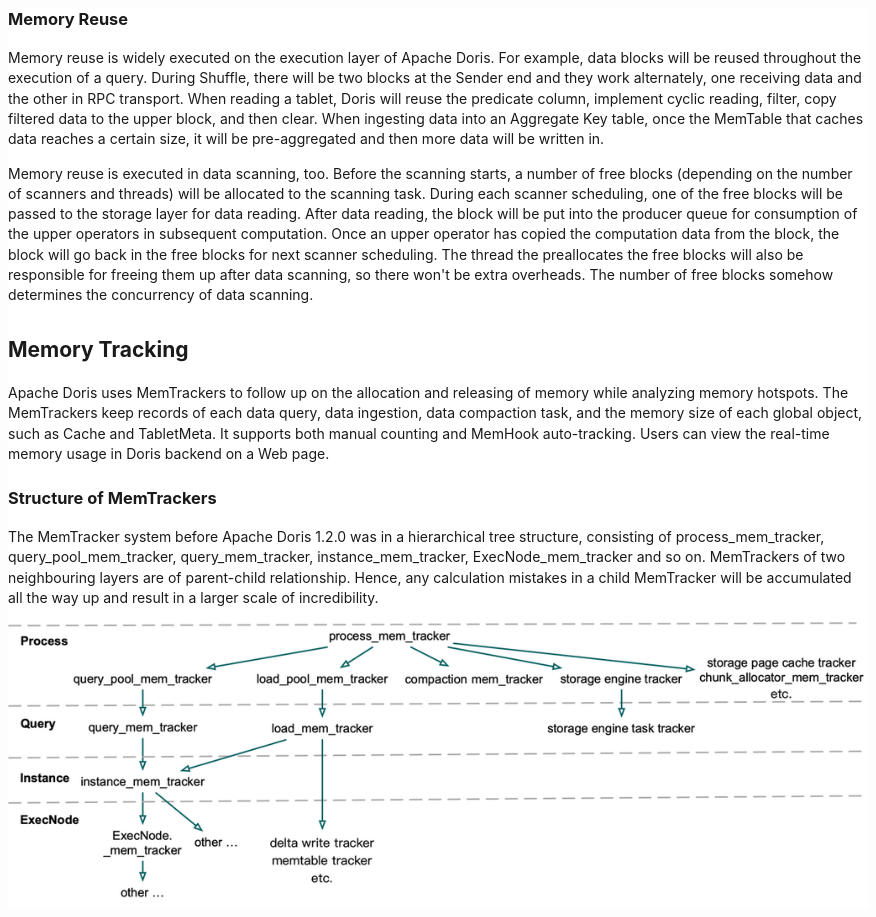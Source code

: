 ### Memory Reuse

Memory reuse is widely executed on the execution layer of Apache Doris. For example, data blocks will be reused throughout the execution of a query. During Shuffle, there will be two blocks at the Sender end and they work alternately, one receiving data and the other in RPC transport. When reading a tablet, Doris will reuse the predicate column, implement cyclic reading, filter, copy filtered data to the upper block, and then clear. When ingesting data into an Aggregate Key table, once the MemTable that caches data reaches a certain size, it will be pre-aggregated and then more data will be written in. 

Memory reuse is executed in data scanning, too. Before the scanning starts, a number of free blocks (depending on the number of scanners and threads) will be allocated to the scanning task. During each scanner scheduling, one of the free blocks will be passed to the storage layer for data reading. After data reading, the block will be put into the producer queue for consumption of the upper operators in subsequent computation. Once an upper operator has copied the computation data from the block, the block will go back in the free blocks for next scanner scheduling. The thread the preallocates the free blocks will also be responsible for freeing them up after data scanning, so there won't be extra overheads. The number of free blocks somehow determines the concurrency of data scanning.

## Memory Tracking

 Apache Doris uses MemTrackers to follow up on the allocation and releasing of memory while analyzing memory hotspots. The MemTrackers keep records of each data query, data ingestion, data compaction task, and the memory size of each global object, such as Cache and TabletMeta. It supports both manual counting and MemHook auto-tracking. Users can view the real-time memory usage in Doris backend on a Web page. 

### Structure of MemTrackers

The MemTracker system before Apache Doris 1.2.0 was in a hierarchical tree structure, consisting of process_mem_tracker, query_pool_mem_tracker, query_mem_tracker, instance_mem_tracker, ExecNode_mem_tracker and so on. MemTrackers of two neighbouring layers are of parent-child relationship. Hence, any calculation mistakes in a child MemTracker will be accumulated all the way up and result in a larger scale of incredibility. 

![MemTrackers](/images/OOM_4.png)
